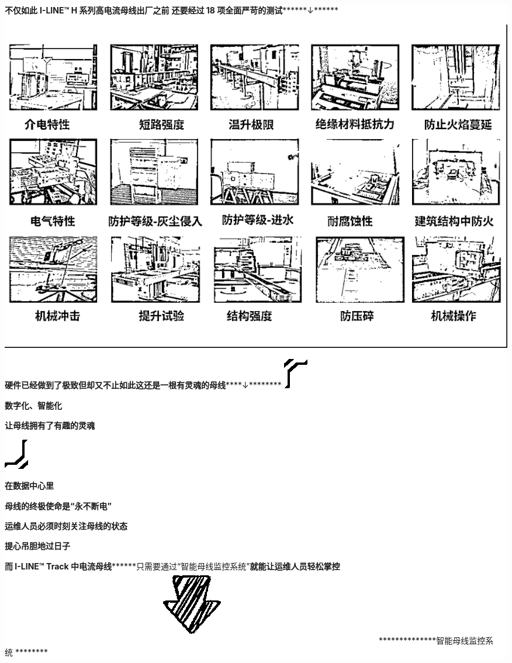 ******不仅如此****** ******I-LINE™ H 系列高电流母线出厂之前****** ******还要经过 18 项全面严苛的测试************↓****** 

******![](img/2d5280e801feb5c4f548d7113a687f8a.png)******

********硬件已经做到了极致****************但却****又不止如此****************这还是一根有灵魂的母线****************↓******** ******![](img/8ebecb638c75d47af9e9a7b46b2be6dd.png)******

******数字化、智能化******

******让母线拥有了有趣的灵魂******

******![](img/d08f612542e256a8a1016498aff2e707.png)******

******在数据中心里******

******母线的终极使命是“**永不断电**”******

******运维人员必须时刻关注母线的状态******

******提心吊胆地过日子******

******而 I-LINE™ Track 中电流母线************只需要通过“智能母线监控系统”************就能让运维人员轻松掌控************![](img/f1708364c5206604f9be3278097fe586.png)**************智能母线监控系统 ********
